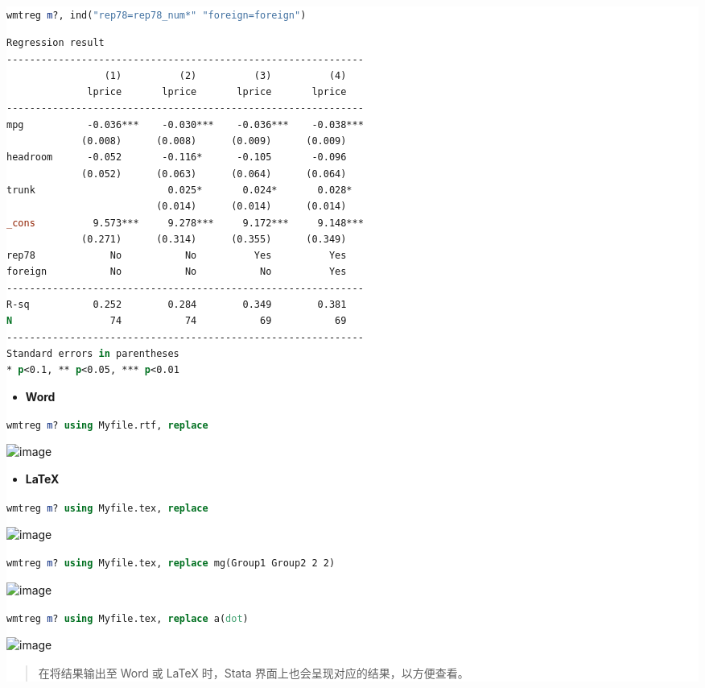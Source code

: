 ```stata
wmtreg m?, ind("rep78=rep78_num*" "foreign=foreign")
```

```stata
Regression result
--------------------------------------------------------------
                 (1)          (2)          (3)          (4)
              lprice       lprice       lprice       lprice
--------------------------------------------------------------
mpg           -0.036***    -0.030***    -0.036***    -0.038***
             (0.008)      (0.008)      (0.009)      (0.009)
headroom      -0.052       -0.116*      -0.105       -0.096
             (0.052)      (0.063)      (0.064)      (0.064)
trunk                       0.025*       0.024*       0.028*
                          (0.014)      (0.014)      (0.014)
_cons          9.573***     9.278***     9.172***     9.148***
             (0.271)      (0.314)      (0.355)      (0.349)
rep78             No           No          Yes          Yes
foreign           No           No           No          Yes
--------------------------------------------------------------
R-sq           0.252        0.284        0.349        0.381
N                 74           74           69           69
--------------------------------------------------------------
Standard errors in parentheses
* p<0.1, ** p<0.05, *** p<0.01
```

- **Word**

```stata
wmtreg m? using Myfile.rtf, replace
```

![image](https://user-images.githubusercontent.com/42256486/81492189-86266880-92c8-11ea-9cba-b8533511f275.png)

- **LaTeX**

```stata
wmtreg m? using Myfile.tex, replace
```

![image](https://user-images.githubusercontent.com/42256486/81492192-89b9ef80-92c8-11ea-8b43-ff02238fd118.png)

```stata
wmtreg m? using Myfile.tex, replace mg(Group1 Group2 2 2)
```

![image](https://user-images.githubusercontent.com/42256486/81492195-8e7ea380-92c8-11ea-8c9e-a8f84e3acd66.png)

```stata
wmtreg m? using Myfile.tex, replace a(dot)
```

![image](https://user-images.githubusercontent.com/42256486/81492198-92122a80-92c8-11ea-9411-efaa0da76410.png)

> 在将结果输出至 Word 或 LaTeX 时，Stata 界面上也会呈现对应的结果，以方便查看。
